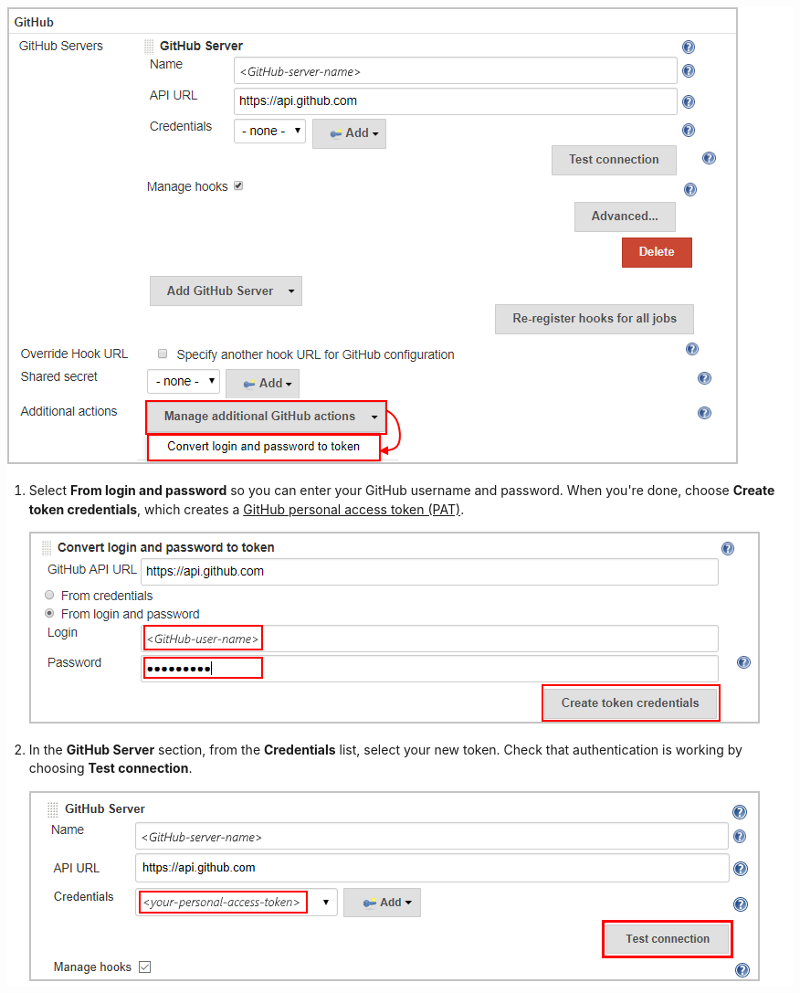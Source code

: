    ![Choose "Manage additional GitHub actions"](media/tutorial-jenkins-deploy-web-app-azure-app-service/manage-additional-actions.png)

1. Select **From login and password** so you 
can enter your GitHub username and password. 
When you're done, choose **Create token credentials**, 
which creates a [GitHub personal access token (PAT)](https://help.github.com/articles/creating-a-personal-access-token-for-the-command-line/).   

   ![Create GitHub PAT from login and password](media/tutorial-jenkins-deploy-web-app-azure-app-service/create-github-token-credentials.png)

1. In the **GitHub Server** section, from the **Credentials** list, 
select your new token. Check that authentication is working 
by choosing **Test connection**.

   ![Check connection to GitHub server with new PAT](media/tutorial-jenkins-deploy-web-app-azure-app-service/check-github-connection.png)

